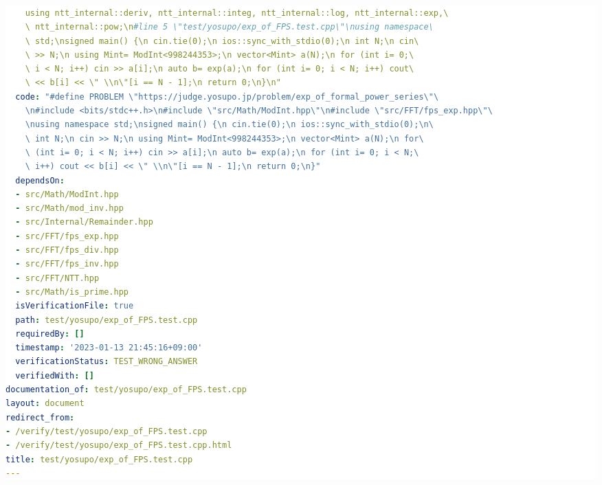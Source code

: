```yaml
    using ntt_internal::deriv, ntt_internal::integ, ntt_internal::log, ntt_internal::exp,\
    \ ntt_internal::pow;\n#line 5 \"test/yosupo/exp_of_FPS.test.cpp\"\nusing namespace\
    \ std;\nsigned main() {\n cin.tie(0);\n ios::sync_with_stdio(0);\n int N;\n cin\
    \ >> N;\n using Mint= ModInt<998244353>;\n vector<Mint> a(N);\n for (int i= 0;\
    \ i < N; i++) cin >> a[i];\n auto b= exp(a);\n for (int i= 0; i < N; i++) cout\
    \ << b[i] << \" \\n\"[i == N - 1];\n return 0;\n}\n"
  code: "#define PROBLEM \"https://judge.yosupo.jp/problem/exp_of_formal_power_series\"\
    \n#include <bits/stdc++.h>\n#include \"src/Math/ModInt.hpp\"\n#include \"src/FFT/fps_exp.hpp\"\
    \nusing namespace std;\nsigned main() {\n cin.tie(0);\n ios::sync_with_stdio(0);\n\
    \ int N;\n cin >> N;\n using Mint= ModInt<998244353>;\n vector<Mint> a(N);\n for\
    \ (int i= 0; i < N; i++) cin >> a[i];\n auto b= exp(a);\n for (int i= 0; i < N;\
    \ i++) cout << b[i] << \" \\n\"[i == N - 1];\n return 0;\n}"
  dependsOn:
  - src/Math/ModInt.hpp
  - src/Math/mod_inv.hpp
  - src/Internal/Remainder.hpp
  - src/FFT/fps_exp.hpp
  - src/FFT/fps_div.hpp
  - src/FFT/fps_inv.hpp
  - src/FFT/NTT.hpp
  - src/Math/is_prime.hpp
  isVerificationFile: true
  path: test/yosupo/exp_of_FPS.test.cpp
  requiredBy: []
  timestamp: '2023-01-13 21:45:16+09:00'
  verificationStatus: TEST_WRONG_ANSWER
  verifiedWith: []
documentation_of: test/yosupo/exp_of_FPS.test.cpp
layout: document
redirect_from:
- /verify/test/yosupo/exp_of_FPS.test.cpp
- /verify/test/yosupo/exp_of_FPS.test.cpp.html
title: test/yosupo/exp_of_FPS.test.cpp
---
```

